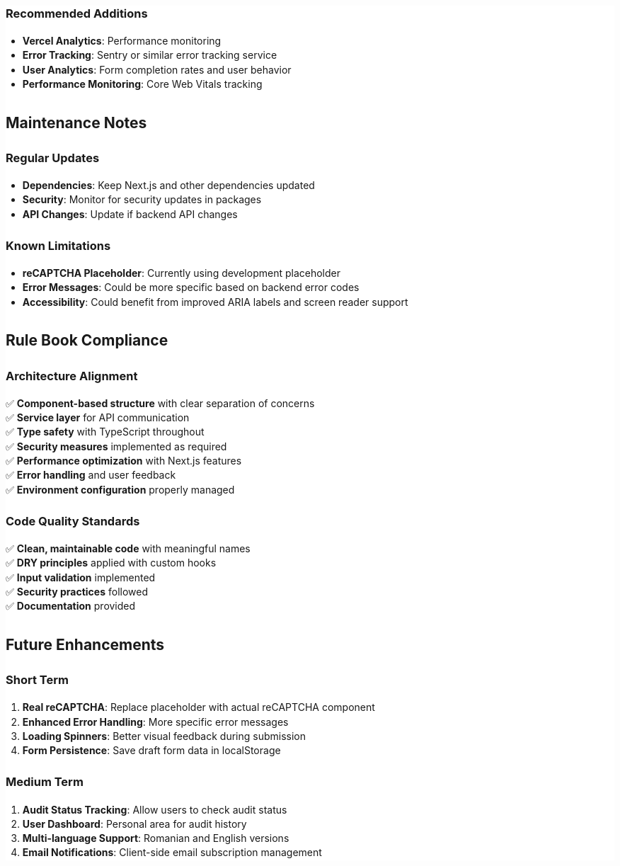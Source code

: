 ### Recommended Additions
- **Vercel Analytics**: Performance monitoring
- **Error Tracking**: Sentry or similar error tracking service
- **User Analytics**: Form completion rates and user behavior
- **Performance Monitoring**: Core Web Vitals tracking

## Maintenance Notes

### Regular Updates
- **Dependencies**: Keep Next.js and other dependencies updated
- **Security**: Monitor for security updates in packages
- **API Changes**: Update if backend API changes

### Known Limitations
- **reCAPTCHA Placeholder**: Currently using development placeholder
- **Error Messages**: Could be more specific based on backend error codes
- **Accessibility**: Could benefit from improved ARIA labels and screen reader support

## Rule Book Compliance

### Architecture Alignment
✅ **Component-based structure** with clear separation of concerns  
✅ **Service layer** for API communication  
✅ **Type safety** with TypeScript throughout  
✅ **Security measures** implemented as required  
✅ **Performance optimization** with Next.js features  
✅ **Error handling** and user feedback  
✅ **Environment configuration** properly managed  

### Code Quality Standards
✅ **Clean, maintainable code** with meaningful names  
✅ **DRY principles** applied with custom hooks  
✅ **Input validation** implemented  
✅ **Security practices** followed  
✅ **Documentation** provided  

## Future Enhancements

### Short Term
1. **Real reCAPTCHA**: Replace placeholder with actual reCAPTCHA component
2. **Enhanced Error Handling**: More specific error messages
3. **Loading Spinners**: Better visual feedback during submission
4. **Form Persistence**: Save draft form data in localStorage

### Medium Term
1. **Audit Status Tracking**: Allow users to check audit status
2. **User Dashboard**: Personal area for audit history
3. **Multi-language Support**: Romanian and English versions
4. **Email Notifications**: Client-side email subscription management
